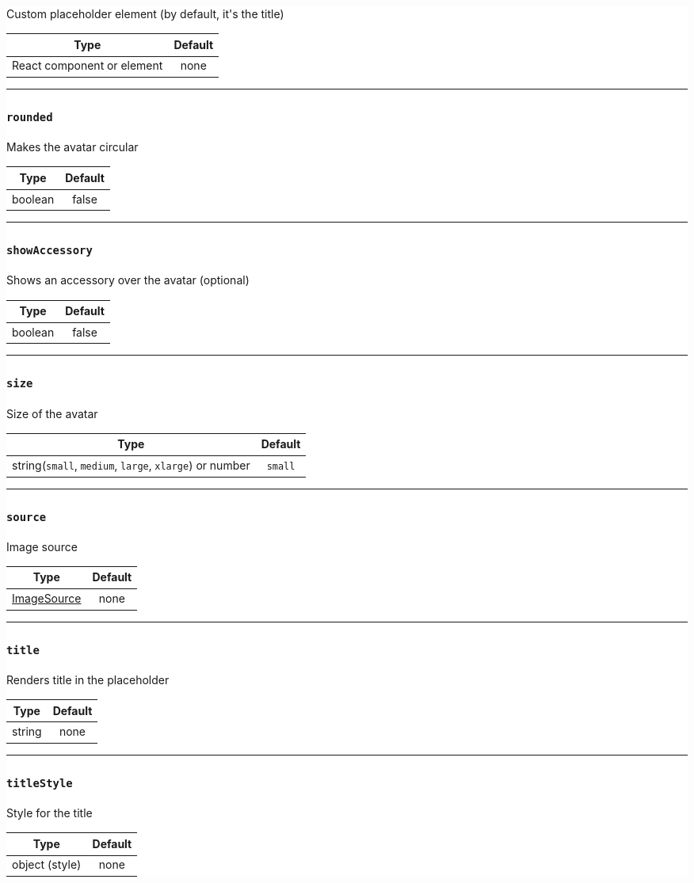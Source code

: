 Custom placeholder element (by default, it's the title)

|            Type            | Default |
| :------------------------: | :-----: |
| React component or element |  none   |

---

### `rounded`

Makes the avatar circular

|  Type   | Default |
| :-----: | :-----: |
| boolean |  false  |

---

### `showAccessory`

Shows an accessory over the avatar (optional)

|  Type   | Default |
| :-----: | :-----: |
| boolean |  false  |

---

### `size`

Size of the avatar

|                          Type                          | Default |
| :----------------------------------------------------: | :-----: |
| string(`small`, `medium`, `large`, `xlarge`) or number | `small` |

---

### `source`

Image source

|                                Type                                | Default |
| :----------------------------------------------------------------: | :-----: |
| [ImageSource](https://facebook.github.io/react-native/docs/images) |  none   |

---

### `title`

Renders title in the placeholder

|  Type  | Default |
| :----: | :-----: |
| string |  none   |

---

### `titleStyle`

Style for the title

|      Type      | Default |
| :------------: | :-----: |
| object (style) |  none   |
